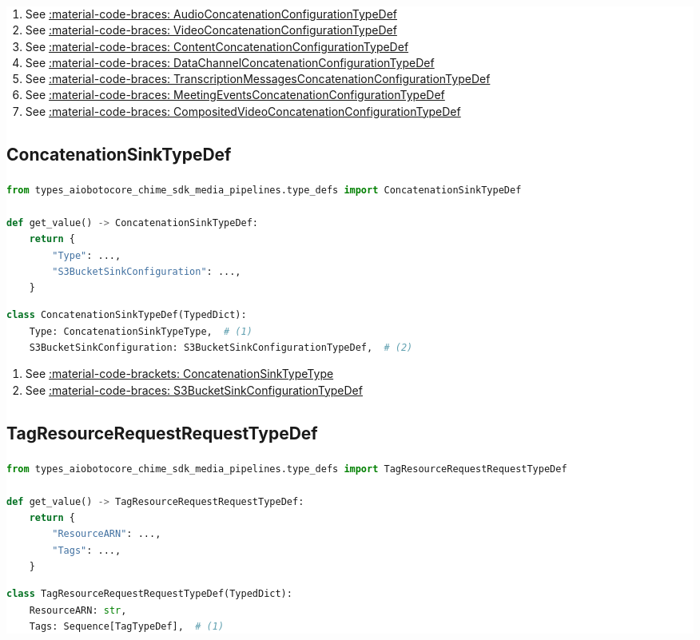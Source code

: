 1. See [:material-code-braces: AudioConcatenationConfigurationTypeDef](./type_defs.md#audioconcatenationconfigurationtypedef) 
2. See [:material-code-braces: VideoConcatenationConfigurationTypeDef](./type_defs.md#videoconcatenationconfigurationtypedef) 
3. See [:material-code-braces: ContentConcatenationConfigurationTypeDef](./type_defs.md#contentconcatenationconfigurationtypedef) 
4. See [:material-code-braces: DataChannelConcatenationConfigurationTypeDef](./type_defs.md#datachannelconcatenationconfigurationtypedef) 
5. See [:material-code-braces: TranscriptionMessagesConcatenationConfigurationTypeDef](./type_defs.md#transcriptionmessagesconcatenationconfigurationtypedef) 
6. See [:material-code-braces: MeetingEventsConcatenationConfigurationTypeDef](./type_defs.md#meetingeventsconcatenationconfigurationtypedef) 
7. See [:material-code-braces: CompositedVideoConcatenationConfigurationTypeDef](./type_defs.md#compositedvideoconcatenationconfigurationtypedef) 
## ConcatenationSinkTypeDef

```python title="Usage Example"
from types_aiobotocore_chime_sdk_media_pipelines.type_defs import ConcatenationSinkTypeDef

def get_value() -> ConcatenationSinkTypeDef:
    return {
        "Type": ...,
        "S3BucketSinkConfiguration": ...,
    }
```

```python title="Definition"
class ConcatenationSinkTypeDef(TypedDict):
    Type: ConcatenationSinkTypeType,  # (1)
    S3BucketSinkConfiguration: S3BucketSinkConfigurationTypeDef,  # (2)
```

1. See [:material-code-brackets: ConcatenationSinkTypeType](./literals.md#concatenationsinktypetype) 
2. See [:material-code-braces: S3BucketSinkConfigurationTypeDef](./type_defs.md#s3bucketsinkconfigurationtypedef) 
## TagResourceRequestRequestTypeDef

```python title="Usage Example"
from types_aiobotocore_chime_sdk_media_pipelines.type_defs import TagResourceRequestRequestTypeDef

def get_value() -> TagResourceRequestRequestTypeDef:
    return {
        "ResourceARN": ...,
        "Tags": ...,
    }
```

```python title="Definition"
class TagResourceRequestRequestTypeDef(TypedDict):
    ResourceARN: str,
    Tags: Sequence[TagTypeDef],  # (1)
```

